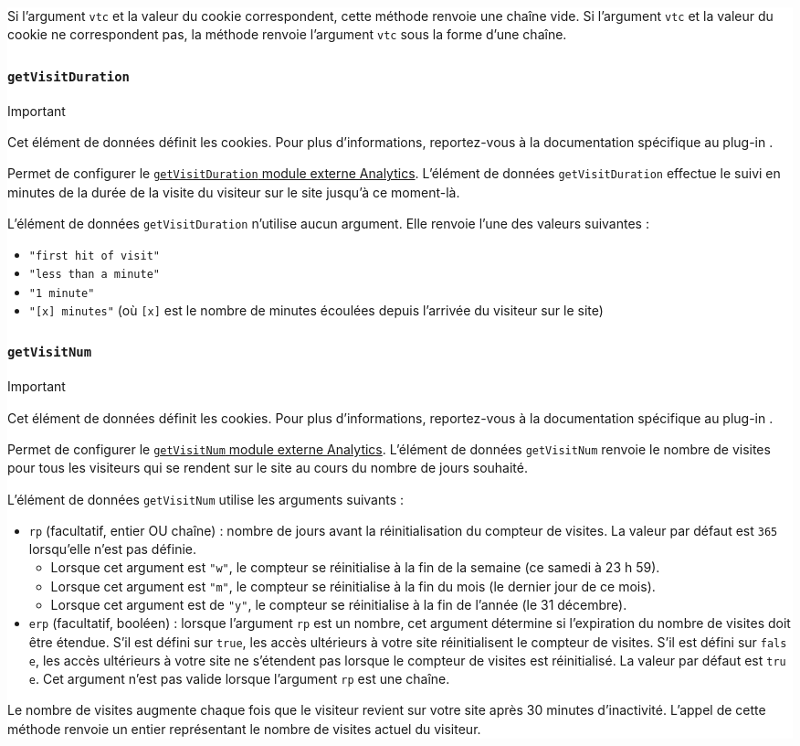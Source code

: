 Si l’argument `vtc` et la valeur du cookie correspondent, cette méthode renvoie une chaîne vide. Si l’argument `vtc` et la valeur du cookie ne correspondent pas, la méthode renvoie l’argument `vtc` sous la forme d’une chaîne.

### `getVisitDuration`

>[!IMPORTANT]
>
>Cet élément de données définit les cookies. Pour plus d’informations, reportez-vous à la documentation spécifique au plug-in .

Permet de configurer le [`getVisitDuration` module externe Analytics](https://experienceleague.adobe.com/docs/analytics/implementation/vars/plugins/getvisitduration.html?lang=fr). L’élément de données `getVisitDuration` effectue le suivi en minutes de la durée de la visite du visiteur sur le site jusqu’à ce moment-là.

L’élément de données `getVisitDuration` n’utilise aucun argument. Elle renvoie l’une des valeurs suivantes :

* `"first hit of visit"`
* `"less than a minute"`
* `"1 minute"`
* `"[x] minutes"` (où `[x]` est le nombre de minutes écoulées depuis l’arrivée du visiteur sur le site)

### `getVisitNum`

>[!IMPORTANT]
>
>Cet élément de données définit les cookies. Pour plus d’informations, reportez-vous à la documentation spécifique au plug-in .

Permet de configurer le [`getVisitNum` module externe Analytics](https://experienceleague.adobe.com/docs/analytics/implementation/vars/plugins/getvisitnum.html?lang=fr). L’élément de données `getVisitNum` renvoie le nombre de visites pour tous les visiteurs qui se rendent sur le site au cours du nombre de jours souhaité.

L’élément de données `getVisitNum` utilise les arguments suivants :

* `rp` (facultatif, entier OU chaîne) : nombre de jours avant la réinitialisation du compteur de visites.  La valeur par défaut est `365` lorsqu’elle n’est pas définie.
   * Lorsque cet argument est `"w"`, le compteur se réinitialise à la fin de la semaine (ce samedi à 23 h 59).
   * Lorsque cet argument est `"m"`, le compteur se réinitialise à la fin du mois (le dernier jour de ce mois).
   * Lorsque cet argument est de `"y"`, le compteur se réinitialise à la fin de l’année (le 31 décembre).
* `erp` (facultatif, booléen) : lorsque l’argument `rp` est un nombre, cet argument détermine si l’expiration du nombre de visites doit être étendue. S’il est défini sur `true`, les accès ultérieurs à votre site réinitialisent le compteur de visites. S’il est défini sur `false`, les accès ultérieurs à votre site ne s’étendent pas lorsque le compteur de visites est réinitialisé. La valeur par défaut est `true`. Cet argument n’est pas valide lorsque l’argument `rp` est une chaîne.

Le nombre de visites augmente chaque fois que le visiteur revient sur votre site après 30 minutes d’inactivité. L’appel de cette méthode renvoie un entier représentant le nombre de visites actuel du visiteur.


[//]: # (- [ ] Add links to plugin pages within the data elements below)